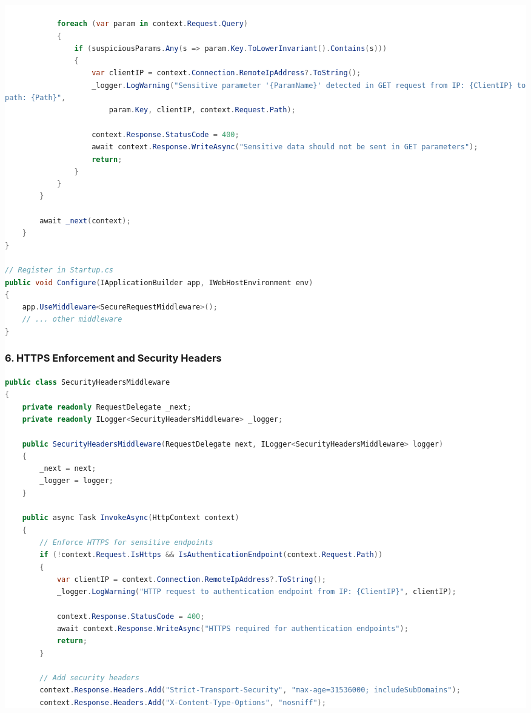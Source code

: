 ```csharp
            
            foreach (var param in context.Request.Query)
            {
                if (suspiciousParams.Any(s => param.Key.ToLowerInvariant().Contains(s)))
                {
                    var clientIP = context.Connection.RemoteIpAddress?.ToString();
                    _logger.LogWarning("Sensitive parameter '{ParamName}' detected in GET request from IP: {ClientIP} to path: {Path}", 
                        param.Key, clientIP, context.Request.Path);

                    context.Response.StatusCode = 400;
                    await context.Response.WriteAsync("Sensitive data should not be sent in GET parameters");
                    return;
                }
            }
        }

        await _next(context);
    }
}

// Register in Startup.cs
public void Configure(IApplicationBuilder app, IWebHostEnvironment env)
{
    app.UseMiddleware<SecureRequestMiddleware>();
    // ... other middleware
}
```

### 6. HTTPS Enforcement and Security Headers

```csharp
public class SecurityHeadersMiddleware
{
    private readonly RequestDelegate _next;
    private readonly ILogger<SecurityHeadersMiddleware> _logger;

    public SecurityHeadersMiddleware(RequestDelegate next, ILogger<SecurityHeadersMiddleware> logger)
    {
        _next = next;
        _logger = logger;
    }

    public async Task InvokeAsync(HttpContext context)
    {
        // Enforce HTTPS for sensitive endpoints
        if (!context.Request.IsHttps && IsAuthenticationEndpoint(context.Request.Path))
        {
            var clientIP = context.Connection.RemoteIpAddress?.ToString();
            _logger.LogWarning("HTTP request to authentication endpoint from IP: {ClientIP}", clientIP);
            
            context.Response.StatusCode = 400;
            await context.Response.WriteAsync("HTTPS required for authentication endpoints");
            return;
        }

        // Add security headers
        context.Response.Headers.Add("Strict-Transport-Security", "max-age=31536000; includeSubDomains");
        context.Response.Headers.Add("X-Content-Type-Options", "nosniff");
```
